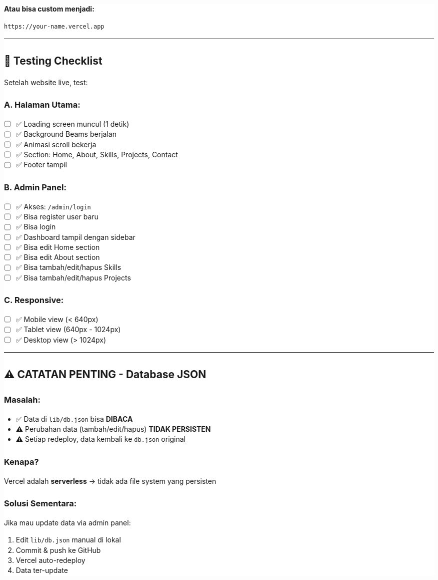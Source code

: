 **Atau bisa custom menjadi:**
```
https://your-name.vercel.app
```

---

## 🎯 **Testing Checklist**

Setelah website live, test:

### **A. Halaman Utama:**
- [ ] ✅ Loading screen muncul (1 detik)
- [ ] ✅ Background Beams berjalan
- [ ] ✅ Animasi scroll bekerja
- [ ] ✅ Section: Home, About, Skills, Projects, Contact
- [ ] ✅ Footer tampil

### **B. Admin Panel:**
- [ ] ✅ Akses: `/admin/login`
- [ ] ✅ Bisa register user baru
- [ ] ✅ Bisa login
- [ ] ✅ Dashboard tampil dengan sidebar
- [ ] ✅ Bisa edit Home section
- [ ] ✅ Bisa edit About section
- [ ] ✅ Bisa tambah/edit/hapus Skills
- [ ] ✅ Bisa tambah/edit/hapus Projects

### **C. Responsive:**
- [ ] ✅ Mobile view (< 640px)
- [ ] ✅ Tablet view (640px - 1024px)
- [ ] ✅ Desktop view (> 1024px)

---

## ⚠️ **CATATAN PENTING - Database JSON**

### **Masalah:**
- ✅ Data di `lib/db.json` bisa **DIBACA**
- ⚠️ Perubahan data (tambah/edit/hapus) **TIDAK PERSISTEN**
- ⚠️ Setiap redeploy, data kembali ke `db.json` original

### **Kenapa?**
Vercel adalah **serverless** → tidak ada file system yang persisten

### **Solusi Sementara:**
Jika mau update data via admin panel:
1. Edit `lib/db.json` manual di lokal
2. Commit & push ke GitHub
3. Vercel auto-redeploy
4. Data ter-update
